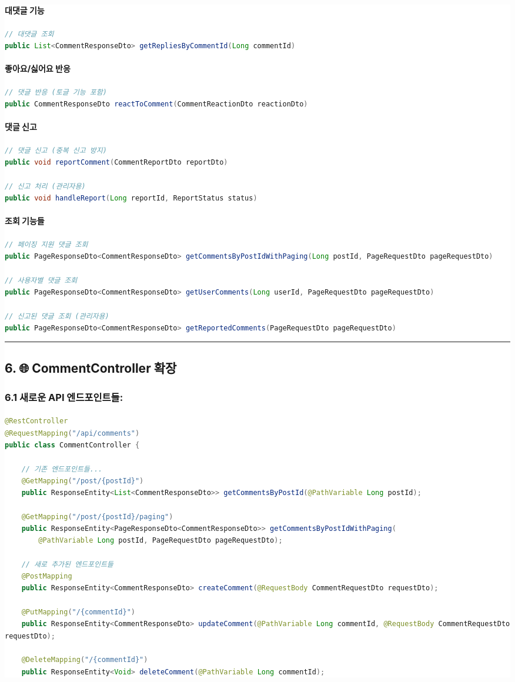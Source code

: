 #### 대댓글 기능
```java
// 대댓글 조회
public List<CommentResponseDto> getRepliesByCommentId(Long commentId)
```

#### 좋아요/싫어요 반응
```java
// 댓글 반응 (토글 기능 포함)
public CommentResponseDto reactToComment(CommentReactionDto reactionDto)
```

#### 댓글 신고
```java
// 댓글 신고 (중복 신고 방지)
public void reportComment(CommentReportDto reportDto)

// 신고 처리 (관리자용)
public void handleReport(Long reportId, ReportStatus status)
```

#### 조회 기능들
```java
// 페이징 지원 댓글 조회
public PageResponseDto<CommentResponseDto> getCommentsByPostIdWithPaging(Long postId, PageRequestDto pageRequestDto)

// 사용자별 댓글 조회
public PageResponseDto<CommentResponseDto> getUserComments(Long userId, PageRequestDto pageRequestDto)

// 신고된 댓글 조회 (관리자용)
public PageResponseDto<CommentResponseDto> getReportedComments(PageRequestDto pageRequestDto)
```

---

## 6. 🌐 CommentController 확장

### 6.1 새로운 API 엔드포인트들:
```java
@RestController
@RequestMapping("/api/comments")
public class CommentController {
    
    // 기존 엔드포인트들...
    @GetMapping("/post/{postId}")
    public ResponseEntity<List<CommentResponseDto>> getCommentsByPostId(@PathVariable Long postId);
    
    @GetMapping("/post/{postId}/paging")
    public ResponseEntity<PageResponseDto<CommentResponseDto>> getCommentsByPostIdWithPaging(
        @PathVariable Long postId, PageRequestDto pageRequestDto);
    
    // 새로 추가된 엔드포인트들
    @PostMapping
    public ResponseEntity<CommentResponseDto> createComment(@RequestBody CommentRequestDto requestDto);
    
    @PutMapping("/{commentId}")
    public ResponseEntity<CommentResponseDto> updateComment(@PathVariable Long commentId, @RequestBody CommentRequestDto requestDto);
    
    @DeleteMapping("/{commentId}")
    public ResponseEntity<Void> deleteComment(@PathVariable Long commentId);
```